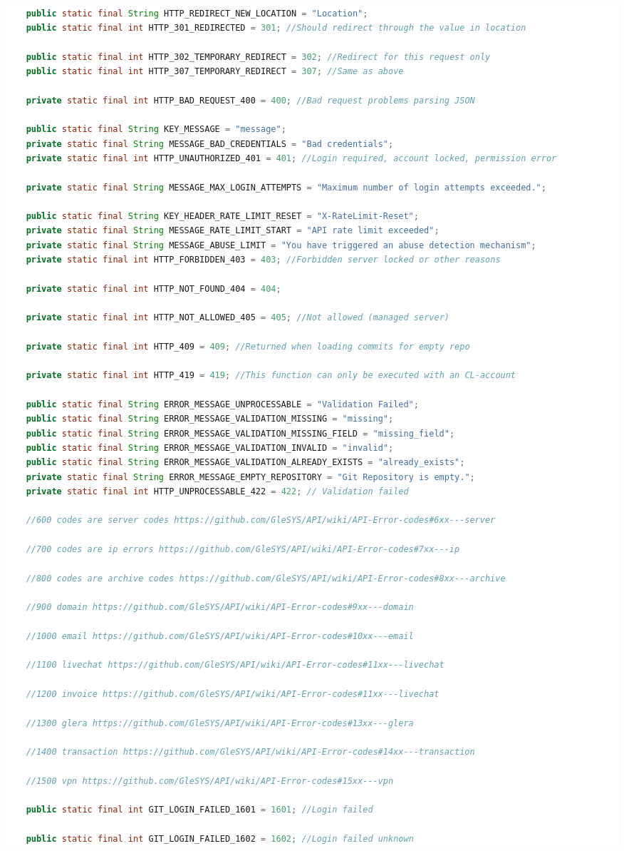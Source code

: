 ``` java
    public static final String HTTP_REDIRECT_NEW_LOCATION = "Location";
    public static final int HTTP_301_REDIRECTED = 301; //Should redirect through the value in location

    public static final int HTTP_302_TEMPORARY_REDIRECT = 302; //Redirect for this request only
    public static final int HTTP_307_TEMPORARY_REDIRECT = 307; //Same as above

    private static final int HTTP_BAD_REQUEST_400 = 400; //Bad request problems parsing JSON

    public static final String KEY_MESSAGE = "message";
    private static final String MESSAGE_BAD_CREDENTIALS = "Bad credentials";
    private static final int HTTP_UNAUTHORIZED_401 = 401; //Login required, account locked, permission error

    private static final String MESSAGE_MAX_LOGIN_ATTEMPTS = "Maximum number of login attempts exceeded.";

    public static final String KEY_HEADER_RATE_LIMIT_RESET = "X-RateLimit-Reset";
    private static final String MESSAGE_RATE_LIMIT_START = "API rate limit exceeded";
    private static final String MESSAGE_ABUSE_LIMIT = "You have triggered an abuse detection mechanism";
    private static final int HTTP_FORBIDDEN_403 = 403; //Forbidden server locked or other reasons

    private static final int HTTP_NOT_FOUND_404 = 404;

    private static final int HTTP_NOT_ALLOWED_405 = 405; //Not allowed (managed server)

    private static final int HTTP_409 = 409; //Returned when loading commits for empty repo

    private static final int HTTP_419 = 419; //This function can only be executed with an CL-account

    public static final String ERROR_MESSAGE_UNPROCESSABLE = "Validation Failed";
    public static final String ERROR_MESSAGE_VALIDATION_MISSING = "missing";
    public static final String ERROR_MESSAGE_VALIDATION_MISSING_FIELD = "missing_field";
    public static final String ERROR_MESSAGE_VALIDATION_INVALID = "invalid";
    public static final String ERROR_MESSAGE_VALIDATION_ALREADY_EXISTS = "already_exists";
    private static final String ERROR_MESSAGE_EMPTY_REPOSITORY = "Git Repository is empty.";
    private static final int HTTP_UNPROCESSABLE_422 = 422; // Validation failed

    //600 codes are server codes https://github.com/GleSYS/API/wiki/API-Error-codes#6xx---server

    //700 codes are ip errors https://github.com/GleSYS/API/wiki/API-Error-codes#7xx---ip

    //800 codes are archive codes https://github.com/GleSYS/API/wiki/API-Error-codes#8xx---archive

    //900 domain https://github.com/GleSYS/API/wiki/API-Error-codes#9xx---domain

    //1000 email https://github.com/GleSYS/API/wiki/API-Error-codes#10xx---email

    //1100 livechat https://github.com/GleSYS/API/wiki/API-Error-codes#11xx---livechat

    //1200 invoice https://github.com/GleSYS/API/wiki/API-Error-codes#11xx---livechat

    //1300 glera https://github.com/GleSYS/API/wiki/API-Error-codes#13xx---glera

    //1400 transaction https://github.com/GleSYS/API/wiki/API-Error-codes#14xx---transaction

    //1500 vpn https://github.com/GleSYS/API/wiki/API-Error-codes#15xx---vpn

    public static final int GIT_LOGIN_FAILED_1601 = 1601; //Login failed

    public static final int GIT_LOGIN_FAILED_1602 = 1602; //Login failed unknown
```